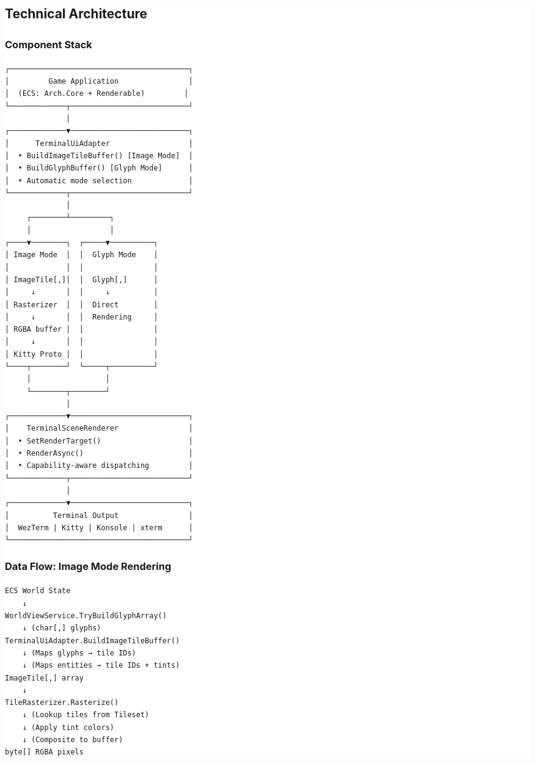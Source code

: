 ## Technical Architecture

### Component Stack

```
┌─────────────────────────────────────────┐
│         Game Application                │
│  (ECS: Arch.Core + Renderable)         │
└─────────────┬───────────────────────────┘
              │
┌─────────────▼───────────────────────────┐
│      TerminalUiAdapter                  │
│  • BuildImageTileBuffer() [Image Mode]  │
│  • BuildGlyphBuffer() [Glyph Mode]      │
│  • Automatic mode selection             │
└─────────────┬───────────────────────────┘
              │
     ┌────────┴─────────┐
     │                  │
┌────▼────────┐  ┌─────▼──────────┐
│ Image Mode  │  │  Glyph Mode    │
│             │  │                │
│ ImageTile[,]│  │  Glyph[,]      │
│     ↓       │  │     ↓          │
│ Rasterizer  │  │  Direct        │
│     ↓       │  │  Rendering     │
│ RGBA buffer │  │                │
│     ↓       │  │                │
│ Kitty Proto │  │                │
└────┬────────┘  └─────┬──────────┘
     │                 │
     └────────┬────────┘
              │
┌─────────────▼───────────────────────────┐
│    TerminalSceneRenderer                │
│  • SetRenderTarget()                    │
│  • RenderAsync()                        │
│  • Capability-aware dispatching         │
└─────────────┬───────────────────────────┘
              │
┌─────────────▼───────────────────────────┐
│          Terminal Output                │
│  WezTerm | Kitty | Konsole | xterm      │
└─────────────────────────────────────────┘
```

### Data Flow: Image Mode Rendering

```
ECS World State
    ↓
WorldViewService.TryBuildGlyphArray()
    ↓ (char[,] glyphs)
TerminalUiAdapter.BuildImageTileBuffer()
    ↓ (Maps glyphs → tile IDs)
    ↓ (Maps entities → tile IDs + tints)
ImageTile[,] array
    ↓
TileRasterizer.Rasterize()
    ↓ (Lookup tiles from Tileset)
    ↓ (Apply tint colors)
    ↓ (Composite to buffer)
byte[] RGBA pixels
```